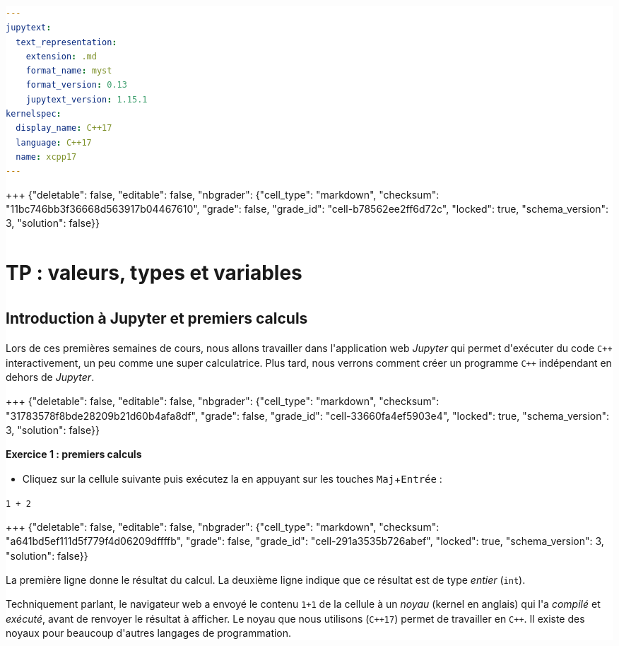 ```yaml
---
jupytext:
  text_representation:
    extension: .md
    format_name: myst
    format_version: 0.13
    jupytext_version: 1.15.1
kernelspec:
  display_name: C++17
  language: C++17
  name: xcpp17
---
```


+++ {"deletable": false, "editable": false, "nbgrader": {"cell_type": "markdown", "checksum": "11bc746bb3f36668d563917b04467610", "grade": false, "grade_id": "cell-b78562ee2ff6d72c", "locked": true, "schema_version": 3, "solution": false}}

# TP : valeurs, types et variables

## Introduction à Jupyter et premiers calculs

Lors de ces premières semaines de cours, nous allons travailler dans
l'application web *Jupyter* qui permet d'exécuter du code `C++`
interactivement, un peu comme une super calculatrice. Plus tard, nous
verrons comment créer un programme `C++` indépendant en dehors de
*Jupyter*.

+++ {"deletable": false, "editable": false, "nbgrader": {"cell_type": "markdown", "checksum": "31783578f8bde28209b21d60b4afa8df", "grade": false, "grade_id": "cell-33660fa4ef5903e4", "locked": true, "schema_version": 3, "solution": false}}

**Exercice 1 : premiers calculs**

- Cliquez sur la cellule suivante puis exécutez la en appuyant sur les
  touches <kbd>Maj</kbd>+<kbd>Entrée</kbd> :

```{code-cell}
1 + 2
```

+++ {"deletable": false, "editable": false, "nbgrader": {"cell_type": "markdown", "checksum": "a641bd5ef111d5f779f4d06209dffffb", "grade": false, "grade_id": "cell-291a3535b726abef", "locked": true, "schema_version": 3, "solution": false}}

La première ligne donne le résultat du calcul. La deuxième ligne
indique que ce résultat est de type *entier* (`int`).

Techniquement parlant, le navigateur web a envoyé le contenu `1+1` de
la cellule à un *noyau* (kernel en anglais) qui l'a *compilé* et
*exécuté*, avant de renvoyer le résultat à afficher. Le noyau que nous
utilisons (`C++17`) permet de travailler en `C++`. Il existe des
noyaux pour beaucoup d'autres langages de programmation.
